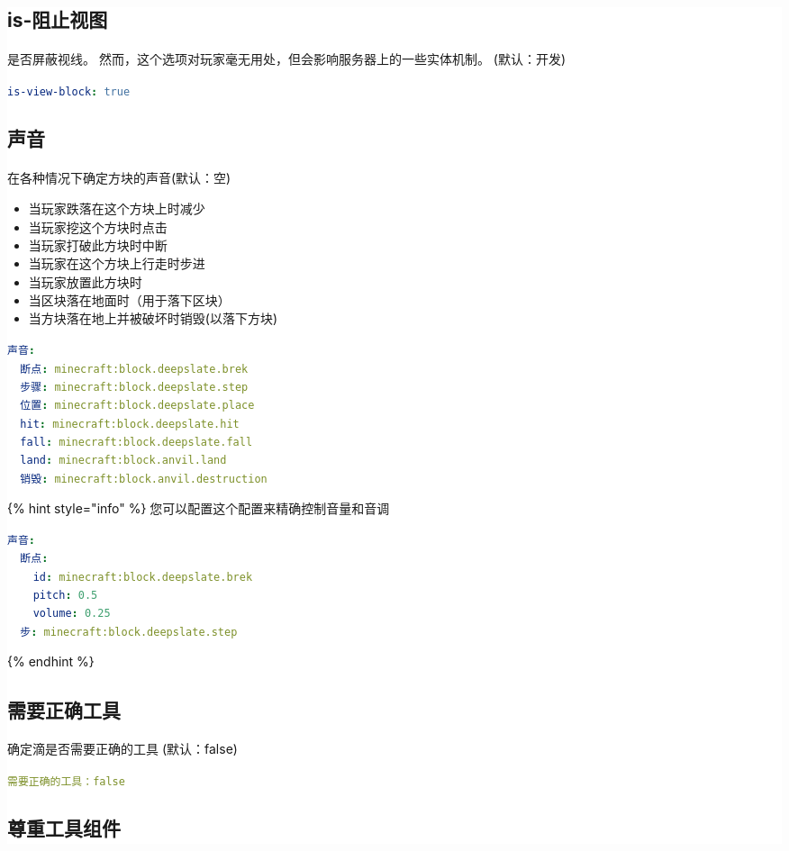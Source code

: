 ## is-阻止视图

是否屏蔽视线。 然而，这个选项对玩家毫无用处，但会影响服务器上的一些实体机制。 (默认：开发)

```yaml
is-view-block: true
```

## 声音

在各种情况下确定方块的声音(默认：空)

- 当玩家跌落在这个方块上时减少
- 当玩家挖这个方块时点击
- 当玩家打破此方块时中断
- 当玩家在这个方块上行走时步进
- 当玩家放置此方块时
- 当区块落在地面时（用于落下区块）
- 当方块落在地上并被破坏时销毁(以落下方块)

```yaml
声音:
  断点: minecraft:block.deepslate.brek
  步骤: minecraft:block.deepslate.step
  位置: minecraft:block.deepslate.place
  hit: minecraft:block.deepslate.hit
  fall: minecraft:block.deepslate.fall
  land: minecraft:block.anvil.land
  销毁: minecraft:block.anvil.destruction
```

{% hint style="info" %}
您可以配置这个配置来精确控制音量和音调

```yaml
声音:
  断点:
    id: minecraft:block.deepslate.brek
    pitch: 0.5
    volume: 0.25
  步: minecraft:block.deepslate.step
```

{% endhint %}

## 需要正确工具

确定滴是否需要正确的工具 (默认：false)

```yaml
需要正确的工具：false
```

## 尊重工具组件
